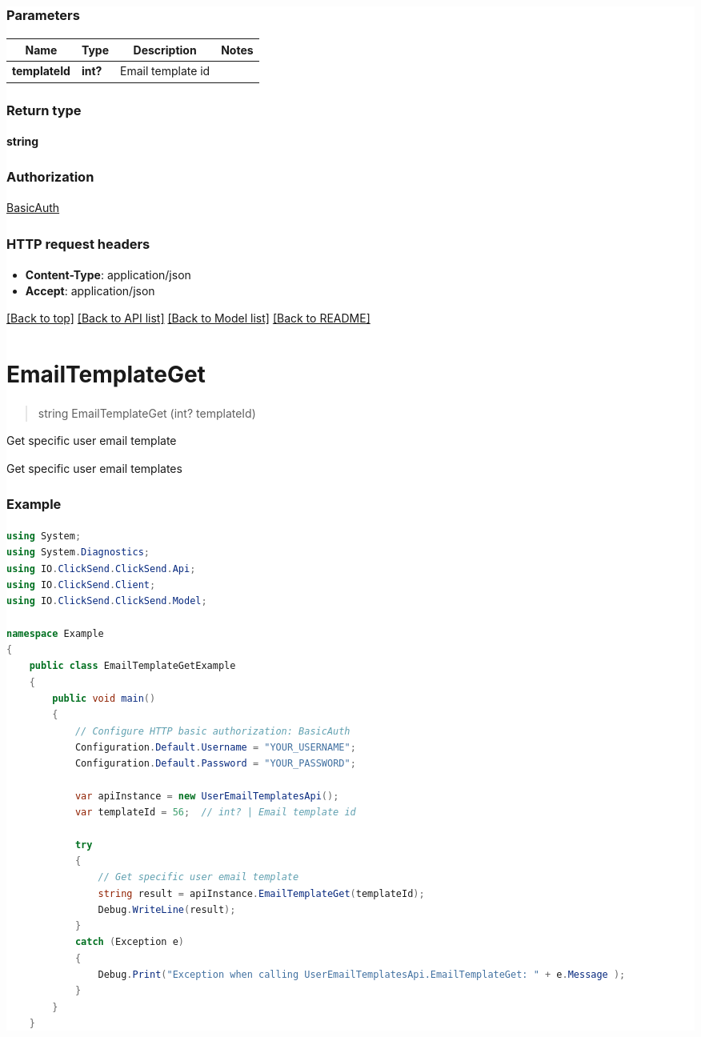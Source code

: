 ### Parameters

Name | Type | Description  | Notes
------------- | ------------- | ------------- | -------------
 **templateId** | **int?**| Email template id | 

### Return type

**string**

### Authorization

[BasicAuth](../README.md#BasicAuth)

### HTTP request headers

 - **Content-Type**: application/json
 - **Accept**: application/json

[[Back to top]](#) [[Back to API list]](../README.md#documentation-for-api-endpoints) [[Back to Model list]](../README.md#documentation-for-models) [[Back to README]](../README.md)

<a name="emailtemplateget"></a>
# **EmailTemplateGet**
> string EmailTemplateGet (int? templateId)

Get specific user email template

Get specific user email templates

### Example
```csharp
using System;
using System.Diagnostics;
using IO.ClickSend.ClickSend.Api;
using IO.ClickSend.Client;
using IO.ClickSend.ClickSend.Model;

namespace Example
{
    public class EmailTemplateGetExample
    {
        public void main()
        {
            // Configure HTTP basic authorization: BasicAuth
            Configuration.Default.Username = "YOUR_USERNAME";
            Configuration.Default.Password = "YOUR_PASSWORD";

            var apiInstance = new UserEmailTemplatesApi();
            var templateId = 56;  // int? | Email template id

            try
            {
                // Get specific user email template
                string result = apiInstance.EmailTemplateGet(templateId);
                Debug.WriteLine(result);
            }
            catch (Exception e)
            {
                Debug.Print("Exception when calling UserEmailTemplatesApi.EmailTemplateGet: " + e.Message );
            }
        }
    }
```